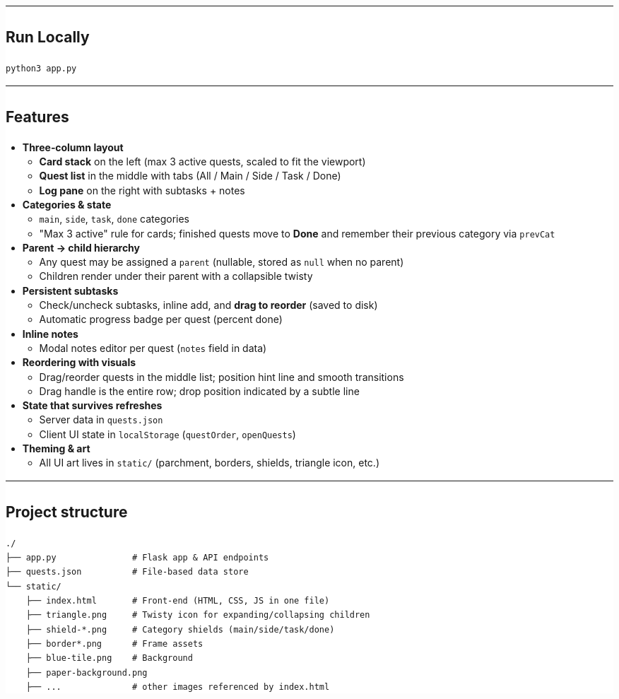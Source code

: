  
---

## Run Locally

```bash
python3 app.py
```

---

## Features

- **Three‑column layout**
  - **Card stack** on the left (max 3 active quests, scaled to fit the viewport)
  - **Quest list** in the middle with tabs (All / Main / Side / Task / Done)
  - **Log pane** on the right with subtasks + notes
- **Categories & state**
  - `main`, `side`, `task`, `done` categories
  - "Max 3 active" rule for cards; finished quests move to **Done** and remember their previous category via `prevCat`
- **Parent → child hierarchy**
  - Any quest may be assigned a `parent` (nullable, stored as `null` when no parent)
  - Children render under their parent with a collapsible twisty
- **Persistent subtasks**
  - Check/uncheck subtasks, inline add, and **drag to reorder** (saved to disk)
  - Automatic progress badge per quest (percent done)
- **Inline notes**
  - Modal notes editor per quest (`notes` field in data)
- **Reordering with visuals**
  - Drag/reorder quests in the middle list; position hint line and smooth transitions
  - Drag handle is the entire row; drop position indicated by a subtle line
- **State that survives refreshes**
  - Server data in `quests.json`
  - Client UI state in `localStorage` (`questOrder`, `openQuests`)
- **Theming & art**
  - All UI art lives in `static/` (parchment, borders, shields, triangle icon, etc.)

---

## Project structure

```
./
├── app.py               # Flask app & API endpoints
├── quests.json          # File‑based data store
└── static/
    ├── index.html       # Front‑end (HTML, CSS, JS in one file)
    ├── triangle.png     # Twisty icon for expanding/collapsing children
    ├── shield-*.png     # Category shields (main/side/task/done)
    ├── border*.png      # Frame assets
    ├── blue-tile.png    # Background
    ├── paper-background.png
    ├── ...              # other images referenced by index.html
```
